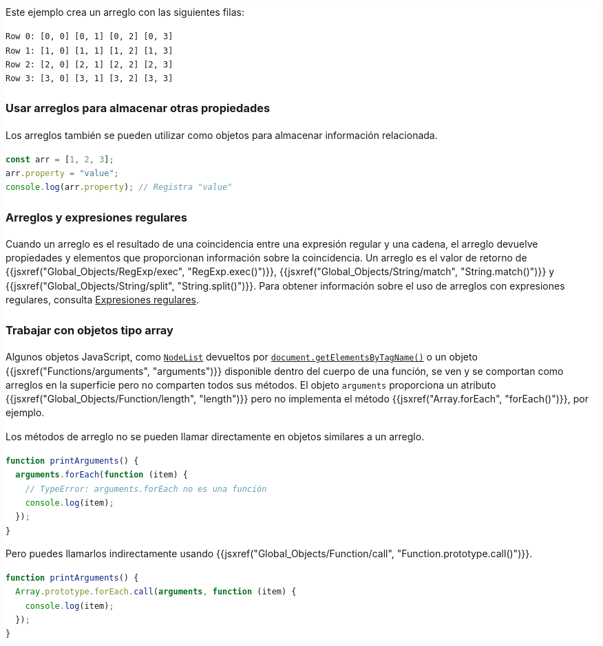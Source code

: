 Este ejemplo crea un arreglo con las siguientes filas:

```
Row 0: [0, 0] [0, 1] [0, 2] [0, 3]
Row 1: [1, 0] [1, 1] [1, 2] [1, 3]
Row 2: [2, 0] [2, 1] [2, 2] [2, 3]
Row 3: [3, 0] [3, 1] [3, 2] [3, 3]
```

### Usar arreglos para almacenar otras propiedades

Los arreglos también se pueden utilizar como objetos para almacenar información relacionada.

```js
const arr = [1, 2, 3];
arr.property = "value";
console.log(arr.property); // Registra "value"
```

### Arreglos y expresiones regulares

Cuando un arreglo es el resultado de una coincidencia entre una expresión regular y una cadena, el arreglo devuelve propiedades y elementos que proporcionan información sobre la coincidencia. Un arreglo es el valor de retorno de {{jsxref("Global_Objects/RegExp/exec", "RegExp.exec()")}}, {{jsxref("Global_Objects/String/match", "String.match()")}} y {{jsxref("Global_Objects/String/split", "String.split()")}}. Para obtener información sobre el uso de arreglos con expresiones regulares, consulta [Expresiones regulares](/es/docs/Web/JavaScript/Guide/Regular_Expressions).

### Trabajar con objetos tipo array

Algunos objetos JavaScript, como [`NodeList`](/es/docs/Web/API/NodeList) devueltos por [`document.getElementsByTagName()`](/es/docs/Web/API/Document/getElementsByTagName) o un objeto {{jsxref("Functions/arguments", "arguments")}} disponible dentro del cuerpo de una función, se ven y se comportan como arreglos en la superficie pero no comparten todos sus métodos. El objeto `arguments` proporciona un atributo {{jsxref("Global_Objects/Function/length", "length")}} pero no implementa el método {{jsxref("Array.forEach", "forEach()")}}, por ejemplo.

Los métodos de arreglo no se pueden llamar directamente en objetos similares a un arreglo.

```js example-bad
function printArguments() {
  arguments.forEach(function (item) {
    // TypeError: arguments.forEach no es una función
    console.log(item);
  });
}
```

Pero puedes llamarlos indirectamente usando {{jsxref("Global_Objects/Function/call", "Function.prototype.call()")}}.

```js example-good
function printArguments() {
  Array.prototype.forEach.call(arguments, function (item) {
    console.log(item);
  });
}
```
